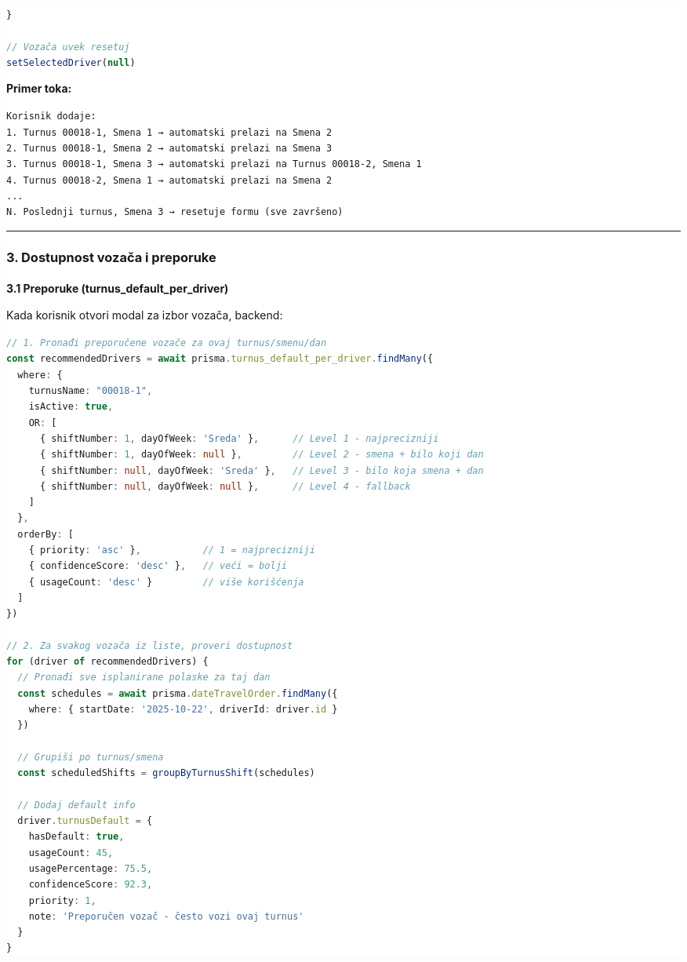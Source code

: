 ```typescript
}

// Vozača uvek resetuj
setSelectedDriver(null)
```

**Primer toka:**
```
Korisnik dodaje:
1. Turnus 00018-1, Smena 1 → automatski prelazi na Smena 2
2. Turnus 00018-1, Smena 2 → automatski prelazi na Smena 3
3. Turnus 00018-1, Smena 3 → automatski prelazi na Turnus 00018-2, Smena 1
4. Turnus 00018-2, Smena 1 → automatski prelazi na Smena 2
...
N. Poslednji turnus, Smena 3 → resetuje formu (sve završeno)
```

---

### 3. Dostupnost vozača i preporuke

**3.1 Preporuke (turnus_default_per_driver)**

Kada korisnik otvori modal za izbor vozača, backend:

```typescript
// 1. Pronađi preporučene vozače za ovaj turnus/smenu/dan
const recommendedDrivers = await prisma.turnus_default_per_driver.findMany({
  where: {
    turnusName: "00018-1",
    isActive: true,
    OR: [
      { shiftNumber: 1, dayOfWeek: 'Sreda' },      // Level 1 - najprecizniji
      { shiftNumber: 1, dayOfWeek: null },         // Level 2 - smena + bilo koji dan
      { shiftNumber: null, dayOfWeek: 'Sreda' },   // Level 3 - bilo koja smena + dan
      { shiftNumber: null, dayOfWeek: null },      // Level 4 - fallback
    ]
  },
  orderBy: [
    { priority: 'asc' },           // 1 = najprecizniji
    { confidenceScore: 'desc' },   // veći = bolji
    { usageCount: 'desc' }         // više korišćenja
  ]
})

// 2. Za svakog vozača iz liste, proveri dostupnost
for (driver of recommendedDrivers) {
  // Pronađi sve isplanirane polaske za taj dan
  const schedules = await prisma.dateTravelOrder.findMany({
    where: { startDate: '2025-10-22', driverId: driver.id }
  })

  // Grupiši po turnus/smena
  const scheduledShifts = groupByTurnusShift(schedules)

  // Dodaj default info
  driver.turnusDefault = {
    hasDefault: true,
    usageCount: 45,
    usagePercentage: 75.5,
    confidenceScore: 92.3,
    priority: 1,
    note: 'Preporučen vozač - često vozi ovaj turnus'
  }
}
```